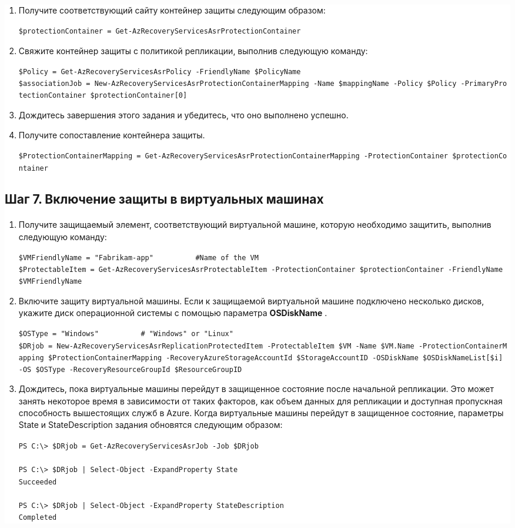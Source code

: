 1. Получите соответствующий сайту контейнер защиты следующим образом:

   ```azurepowershell
   $protectionContainer = Get-AzRecoveryServicesAsrProtectionContainer
   ```

1. Свяжите контейнер защиты с политикой репликации, выполнив следующую команду:

   ```azurepowershell
   $Policy = Get-AzRecoveryServicesAsrPolicy -FriendlyName $PolicyName
   $associationJob = New-AzRecoveryServicesAsrProtectionContainerMapping -Name $mappingName -Policy $Policy -PrimaryProtectionContainer $protectionContainer[0]
   ```

1. Дождитесь завершения этого задания и убедитесь, что оно выполнено успешно.

1. Получите сопоставление контейнера защиты.

   ```azurepowershell
   $ProtectionContainerMapping = Get-AzRecoveryServicesAsrProtectionContainerMapping -ProtectionContainer $protectionContainer
   ```

## <a name="step-7-enable-vm-protection"></a>Шаг 7. Включение защиты в виртуальных машинах

1. Получите защищаемый элемент, соответствующий виртуальной машине, которую необходимо защитить, выполнив следующую команду:

   ```azurepowershell
   $VMFriendlyName = "Fabrikam-app"          #Name of the VM
   $ProtectableItem = Get-AzRecoveryServicesAsrProtectableItem -ProtectionContainer $protectionContainer -FriendlyName $VMFriendlyName
   ```

1. Включите защиту виртуальной машины. Если к защищаемой виртуальной машине подключено несколько дисков, укажите диск операционной системы с помощью параметра **OSDiskName** .

   ```azurepowershell
   $OSType = "Windows"          # "Windows" or "Linux"
   $DRjob = New-AzRecoveryServicesAsrReplicationProtectedItem -ProtectableItem $VM -Name $VM.Name -ProtectionContainerMapping $ProtectionContainerMapping -RecoveryAzureStorageAccountId $StorageAccountID -OSDiskName $OSDiskNameList[$i] -OS $OSType -RecoveryResourceGroupId $ResourceGroupID
   ```

1. Дождитесь, пока виртуальные машины перейдут в защищенное состояние после начальной репликации. Это может занять некоторое время в зависимости от таких факторов, как объем данных для репликации и доступная пропускная способность вышестоящих служб в Azure. Когда виртуальные машины перейдут в защищенное состояние, параметры State и StateDescription задания обновятся следующим образом:

   ```console
   PS C:\> $DRjob = Get-AzRecoveryServicesAsrJob -Job $DRjob

   PS C:\> $DRjob | Select-Object -ExpandProperty State
   Succeeded

   PS C:\> $DRjob | Select-Object -ExpandProperty StateDescription
   Completed
   ```
